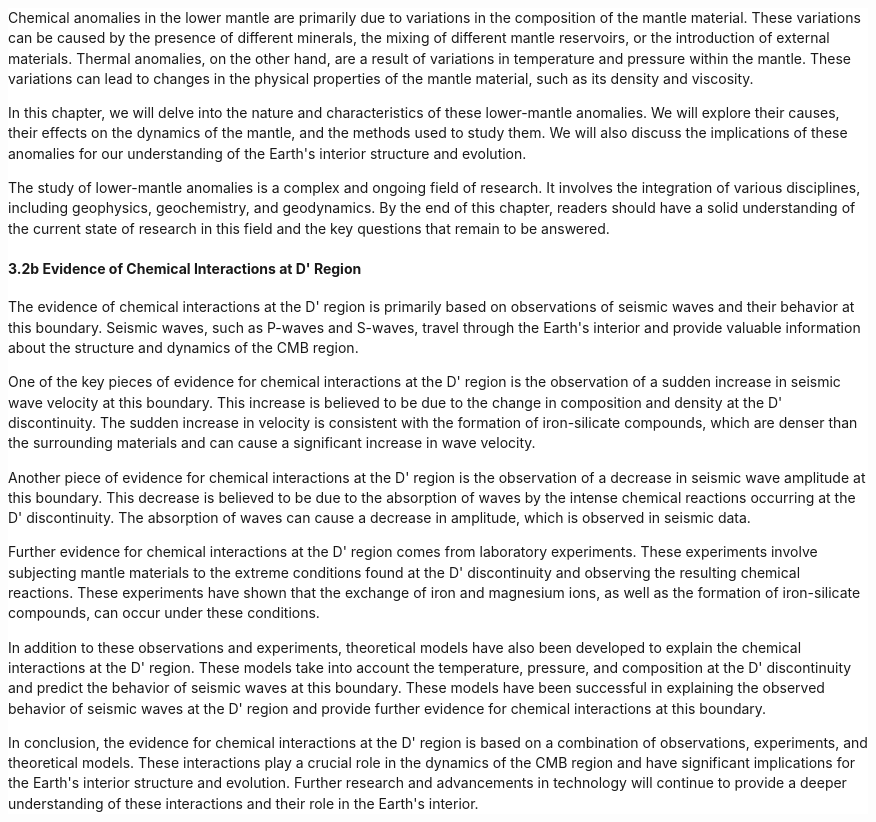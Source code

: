Chemical anomalies in the lower mantle are primarily due to variations in the composition of the mantle material. These variations can be caused by the presence of different minerals, the mixing of different mantle reservoirs, or the introduction of external materials. Thermal anomalies, on the other hand, are a result of variations in temperature and pressure within the mantle. These variations can lead to changes in the physical properties of the mantle material, such as its density and viscosity.

In this chapter, we will delve into the nature and characteristics of these lower-mantle anomalies. We will explore their causes, their effects on the dynamics of the mantle, and the methods used to study them. We will also discuss the implications of these anomalies for our understanding of the Earth's interior structure and evolution.

The study of lower-mantle anomalies is a complex and ongoing field of research. It involves the integration of various disciplines, including geophysics, geochemistry, and geodynamics. By the end of this chapter, readers should have a solid understanding of the current state of research in this field and the key questions that remain to be answered.




#### 3.2b Evidence of Chemical Interactions at D' Region

The evidence of chemical interactions at the D' region is primarily based on observations of seismic waves and their behavior at this boundary. Seismic waves, such as P-waves and S-waves, travel through the Earth's interior and provide valuable information about the structure and dynamics of the CMB region.

One of the key pieces of evidence for chemical interactions at the D' region is the observation of a sudden increase in seismic wave velocity at this boundary. This increase is believed to be due to the change in composition and density at the D' discontinuity. The sudden increase in velocity is consistent with the formation of iron-silicate compounds, which are denser than the surrounding materials and can cause a significant increase in wave velocity.

Another piece of evidence for chemical interactions at the D' region is the observation of a decrease in seismic wave amplitude at this boundary. This decrease is believed to be due to the absorption of waves by the intense chemical reactions occurring at the D' discontinuity. The absorption of waves can cause a decrease in amplitude, which is observed in seismic data.

Further evidence for chemical interactions at the D' region comes from laboratory experiments. These experiments involve subjecting mantle materials to the extreme conditions found at the D' discontinuity and observing the resulting chemical reactions. These experiments have shown that the exchange of iron and magnesium ions, as well as the formation of iron-silicate compounds, can occur under these conditions.

In addition to these observations and experiments, theoretical models have also been developed to explain the chemical interactions at the D' region. These models take into account the temperature, pressure, and composition at the D' discontinuity and predict the behavior of seismic waves at this boundary. These models have been successful in explaining the observed behavior of seismic waves at the D' region and provide further evidence for chemical interactions at this boundary.

In conclusion, the evidence for chemical interactions at the D' region is based on a combination of observations, experiments, and theoretical models. These interactions play a crucial role in the dynamics of the CMB region and have significant implications for the Earth's interior structure and evolution. Further research and advancements in technology will continue to provide a deeper understanding of these interactions and their role in the Earth's interior.
